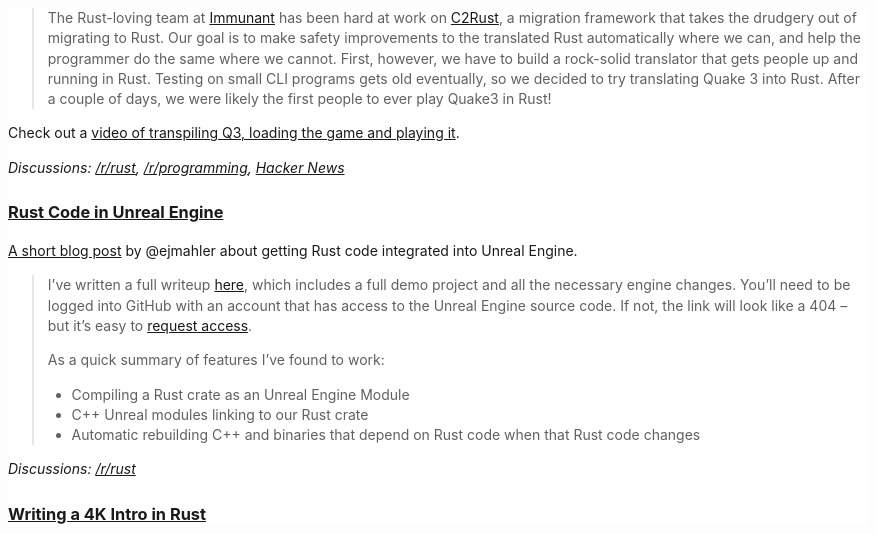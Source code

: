 > The Rust-loving team at [Immunant] has been hard at work on [C2Rust][c2rust],
> a migration framework that takes the drudgery out of migrating to Rust.
> Our goal is to make safety improvements to the translated Rust automatically
> where we can, and help the programmer do the same where we cannot.
> First, however, we have to build a rock-solid translator that gets
> people up and running in Rust.
> Testing on small CLI programs gets old eventually, so we decided
> to try translating Quake 3 into Rust.
> After a couple of days, we were likely the first people to ever play
> Quake3 in Rust!

Check out a
[video of transpiling Q3, loading the game and playing it][q3-rust-video].

_Discussions:
[/r/rust](https://reddit.com/r/rust/comments/el2z0k/translating_quake_3_into_rust),
[/r/programming](https://reddit.com/r/programming/comments/elc0f9/translating_quake_3_into_rust),
[Hacker News](https://news.ycombinator.com/item?id=21979555)_

[q3-rust]: https://immunant.com/blog/2020/01/quake3
[Immunant]: https://immunant.com
[c2rust]: https://c2rust.com
[q3-rust-video]: https://youtube.com/watch?v=lQjvSJLDXW4

### [Rust Code in Unreal Engine][rust-unreal]

[A short blog post][rust-unreal] by @ejmahler about getting Rust code
integrated into Unreal Engine.

> I’ve written a full writeup [here][rust-unreal-src], which includes
> a full demo project and all the necessary engine changes.
> You’ll need to be logged into GitHub with an account that has access
> to the Unreal Engine source code.
> If not, the link will look like a 404 – but it’s easy
> to [request access][epic-access].
>
> As a quick summary of features I’ve found to work:
>
> - Compiling a Rust crate as an Unreal Engine Module
> - C++ Unreal modules linking to our Rust crate
> - Automatic rebuilding C++ and binaries that depend on Rust code when that Rust code changes

_Discussions:
[/r/rust](https://reddit.com/r/rust/comments/emp0su/proof_of_concept_rust_code_in_unreal_engine)_

[rust-unreal]: https://ejmahler.github.io/rust_in_unreal
[rust-unreal-src]: https://github.com/ejmahler/UnrealEngine/blob/rust-modules/RustPost/RustInUnreal.md
[epic-access]: https://github.com/EpicGames/Signup

### [Writing a 4K Intro in Rust][4k-intro]


[Rust]: https://rust-lang.org
[join]: https://github.com/rust-gamedev/wg#join-the-fun
[pr]: https://github.com/rust-gamedev/rust-gamedev.github.io
[Ready at Dawn Studios]: https://readyatdawn.com
[@AndreaPessino]: https://twitter.com/AndreaPessino
[rad_job_1]: https://twitter.com/AndreaPessino/status/1219341435238895616
[rad_job_2]: https://twitter.com/AndreaPessino/status/1223023108929409024
[Rustacean Station]: https://rustacean-station.org/episode/011-jake-yoshua-stjepan
[RustFest 2019]: https://barcelona.rustfest.eu
[Jake Shadle]: https://twitter.com/Ca1ne
[veloren]: https://veloren.net
[Alexandru Ene]: https://alexene.dev
[temperature-simulation]: https://alexene.dev/2020/01/10/Physically-based-temperature-simulation-for-games.html
[Liam O'Connor]: https://twitter.com/kamatsu8
[micro-pack]: https://itch.io/c/707330/micro-entertainment-pack
[micro-pack-src]: https://github.com/liamoc/desktop_games
[tesserae]: https://crates.io/crates/tesserae
[scale]: https://github.com/Uriopass/Scale
[scale-devlog]: http://douady.paris/blog/scale_1.html
[Native Systems]: https://nativesystems.rs
[@jeremylikness]: https://twitter.com/jeremylikness
[snake-course]: https://medium.com/@geekrodion/snake-game-with-rust-javascript-and-webassembly-5e22b357ec7b
[snake-course-src]: https://github.com/RodionChachura/rust-js-snake-game
[snake-course-play]: https://rodionchachura.github.io/rust-js-snake-game/
[12sec]: http://12-seconds-awake.psichix.io
[12sec-src]: https://github.com/PsichiX/Oxygengine/tree/master/demos/demo-web-game
[@PsichiX]: https://twitter.com/PsichiX
[Oxygengine]: https://github.com/PsichiX/Oxygengine
[@oliviff]: https://twitter.com/oliviff
[tennis-v0-1-5]: https://twitter.com/oliviff/status/1218632638136754182
[cows-itch]: https://pilotinpyjamas.itch.io/cows
[cows-src]: https://github.com/andymac-2/leaps-bounds
[@Fryer00]: https://twitter.com/Fryer00
[@cmd_tea]: https://twitter.com/cmd_tea
[RustAllegro]: https://github.com/SiegeLord/RustAllegro
[akigi]: https://akigi.com
[split-itch]: https://mistodon.itch.io/split
[split-twitter]: https://twitter.com/Mistodon/status/1216525697398853632
[split-video]: https://youtube.com/watch?v=8E0PKetLEdo
[Antorum]: https://dooskington.com
[@dooskington]: https://twitter.com/dooskington
[Amethyst]: https://amethyst.rs
[realm.one]: https://github.com/Machine-Hum/realm.one
[realm.one-article]: https://medium.com/@ryan.cjw/adventures-with-rust-game-development-1d998c45381c
[worlds]: https://github.com/Machine-Hum/Worlds
[Azriel]: https://azriel.im
[will-devlog]: https://azriel.im/will/2020/01/31/i-choose-ui
[@mvlabat]: https://github.com/mvlabat
[grumpy]: https://github.com/amethyst/grumpy_visitors
[grumpy-video]: https://twitter.com/mvlabat/status/1219341273573863425
[wall]: https://legendiguess.itch.io/wall-jump
[@legendiguess]: https://twitter.com/legendiguess
[overrides]: https://doc.rust-lang.org/cargo/reference/profiles.html#overrides
[rust-1-41]: https://blog.rust-lang.org/2020/01/30/Rust-1.41.0.html
[gamedev-rust]: https://phoward.me/introduction/rust/game-development/2020/01/27/gamedev-rust.html
[@MontyPatrick]: https://twitter.com/MontyPatrick
[4k-intro]: https://codeslow.com/2020/01/writing-4k-intro-in-rust.html
[4k-src]: https://github.com/janiorca/tinywin/tree/master/miniwinGL
[rust-wasm-3d]: https://youtu.be/p7DtoeuDT5Y
[rust-wasm-3d-src]: https://github.com/dmilford/rust-3d-demo
[discord_game_sdk]: https://github.com/ldesgoui/discord_game_sdk
[Discord Game SDK]: https://discordapp.com/developers/docs/game-sdk/sdk-starter-guide
[Optimath]: https://github.com/djugei/optimath
[optimath-0-3-0]: https://djugei.github.io/optimath-0-3-0
[optimath-insights]: https://docs.rs/optimath/0.3.0/optimath/insights/index.html
[@djugei]: https://djugei.github.io
[mint]: https://github.com/kvark/mint
[easings]: https://easings.net/en
[keyframe]: https://github.com/HannesMann/keyframe
[rl-book-70]: http://bfnightly.bracketproductions.com/rustbook/chapter_70.html
[rl-book-70-demo]: http://bfnightly.bracketproductions.com/rustbook/wasm/chapter-70-missiles
[rl-book]: http://bfnightly.bracketproductions.com/rustbook
[@blackfuture]: https://patreon.com/blackfuture
[rltk_rs]: https://github.com/thebracket/rltk_rs
[rltk-cpp]: https://github.com/thebracket/rltk
[rltk-v0-6]: https://reddit.com/r/roguelikedev/comments/etiywv/sharing_saturday_295/ffi13dw/
[tbs-ecs]: https://medium.com/@bonsairobo/implementing-a-turn-based-game-in-an-entity-component-system-with-specs-task-d7f3358198b4
[@bonsairobo]: https://medium.com/@bonsairobo
[@flukejones]: https://twitter.com/flukejones
[flukejones/ecs_bench]: https://github.com/flukejones/ecs_bench
[tiny_ecs]: https://gitlab.com/flukejones/tiny_ecs
[hecs]: https://github.com/Ralith/hecs
[legion]: https://github.com/jaynus/legion
[awesome-wgpu]: https://github.com/rofrol/awesome-wgpu
[wgpu]: https://github.com/gfx-rs/wgpu-rs
[Mao Brush]: https://apps.apple.com/us/app/id1492608770
[crow]: https://crates.io/crates/crow
[@phaazon]: https://twitter.com/phaazon_
[luminance]: https://github.com/phaazon/luminance-rs
[luminance-changelog]: https://github.com/phaazon/luminance-rs/blob/master/luminance/CHANGELOG.md#038
[luminance-displacement]: https://github.com/phaazon/luminance-rs/blob/master/docs/imgs/displacement_map.gif
[learn-luminance]: https://rust-tutorials.github.io/learn-luminance
[@resinten]: https://twitter.com/resinten
[resinten-video]: https://twitter.com/resinten/status/1213569285496410116
[spir-q]: https://github.com/PENGUINLIONG/spirq-rs
[SPIR-V]: https://en.wikipedia.org/wiki/Standard_Portable_Intermediate_Representation
[glsl-wiki]: https://en.wikipedia.org/wiki/OpenGL_Shading_Language
[glsl-ann]: https://reddit.com/r/rust/comments/eklo6l/official_announcement_glsl40
[glsl]: https://crates.io/crates/glsl
[oxygengine]: https://github.com/PsichiX/Oxygengine
[oxygengine-js-ann]: https://reddit.com/r/rust_gamedev/comments/epupkb/oxygengine_pure_js_scripting_backend_for_quick
[oxygengine-js/js/index.js]: https://github.com/PsichiX/Oxygengine/blob/master/oxygengine-js/js/index.js
[oxygengine-inst]: https://reddit.com/r/rust/comments/eunppk/oxygengine_instantiate_entities_from_prefab_assets
[miniquad]: https://github.com/not-fl3/miniquad
[miniquad-crates-io]: http://crates.io/crates/miniquad
[@fedor_games]: https://twitter.com/fedor_games
[MuOxi]: https://github.com/duysqubix/MuOxi
[MUD]: https://en.wikipedia.org/wiki/MUD
[Mun]: https://mun-lang.org
[mun-january]: https://mun-lang.org/blog/2020/01/31/this-month-january
[nestur]: https://github.com/spieglt/nestur
[label_meeting]: https://github.com/rust-gamedev/wg/issues?q=label%3Ameeting
[embark.rs]: https://embark.rs
[embark-open-issues]: https://github.com/search?q=user:EmbarkStudios+state:open
[winit-issues]: https://github.com/rust-windowing/winit/issues?utf8=✓&q=is%3Aissue+is%3Aopen+label%3A%22status%3A+help+wanted%22+label%3A%22Good+first+issue%22
[gfx-issues]: https://github.com/gfx-rs/gfx/issues?q=is%3Aissue+is%3Aopen+label%3Acontributor-friendly
[wgpu-help-wanted]: https://github.com/gfx-rs/wgpu-rs/issues?q=is%3Aissue+is%3Aopen+label%3A%22help+wanted%22
[luminance-fruits]: https://github.com/phaazon/luminance-rs/issues?q=is%3Aissue+is%3Aopen+label%3A%22low+hanging+fruit%22
[ggez-issues]: https://github.com/ggez/ggez/labels/%2AGOOD%20FIRST%20ISSUE%2A
[veloren-beginner]: https://gitlab.com/veloren/veloren/issues?label_name=beginner
[amethyst-issues]: https://github.com/amethyst/amethyst/issues?q=is%3Aissue+is%3Aopen+label%3A%22good+first+issue%22
[abstreet-issues]: https://github.com/dabreegster/abstreet/issues?q=is%3Aissue+is%3Aopen+label%3A%22good+first+issue%22
[mun-issues]: https://github.com/mun-lang/mun/labels/good%20first%20issue
[bonus]: https://habr.com/post/436254
[brood-war]: https://en.wikipedia.org/wiki/StarCraft:_Brood_War
[/r/rust_gamedev]: https://reddit.com/r/rust_gamedev
[@rust_gamedev]: https://twitter.com/rust_gamedev